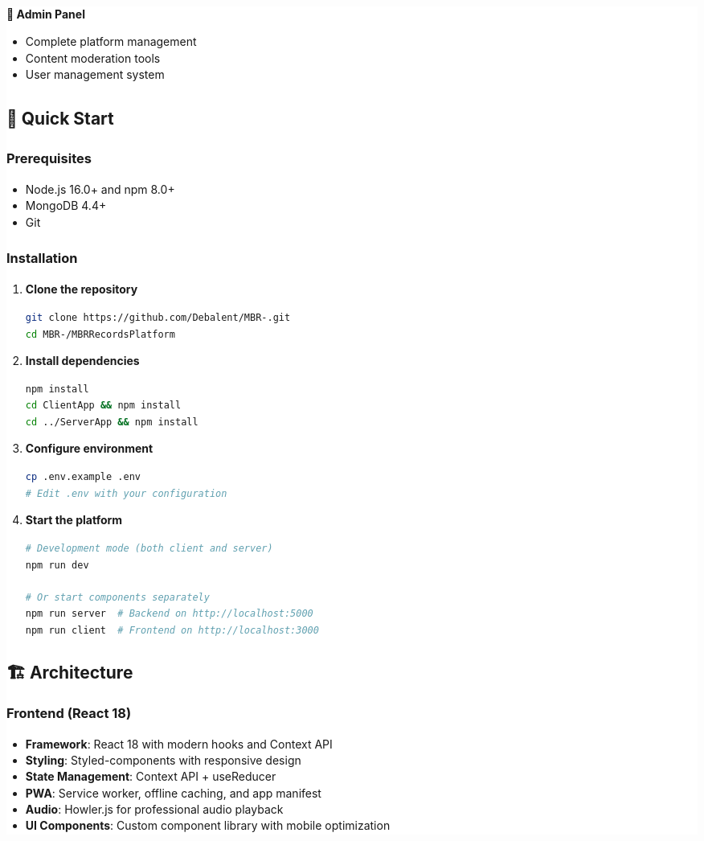**🔧 Admin Panel**
- Complete platform management
- Content moderation tools
- User management system

</td>
</tr>
</table>

## 🚀 Quick Start

### Prerequisites

- Node.js 16.0+ and npm 8.0+
- MongoDB 4.4+
- Git

### Installation

1. **Clone the repository**
   ```bash
   git clone https://github.com/Debalent/MBR-.git
   cd MBR-/MBRRecordsPlatform
   ```

2. **Install dependencies**
   ```bash
   npm install
   cd ClientApp && npm install
   cd ../ServerApp && npm install
   ```

3. **Configure environment**
   ```bash
   cp .env.example .env
   # Edit .env with your configuration
   ```

4. **Start the platform**
   ```bash
   # Development mode (both client and server)
   npm run dev
   
   # Or start components separately
   npm run server  # Backend on http://localhost:5000
   npm run client  # Frontend on http://localhost:3000
   ```

## 🏗️ Architecture

### Frontend (React 18)
- **Framework**: React 18 with modern hooks and Context API
- **Styling**: Styled-components with responsive design
- **State Management**: Context API + useReducer
- **PWA**: Service worker, offline caching, and app manifest
- **Audio**: Howler.js for professional audio playback
- **UI Components**: Custom component library with mobile optimization
